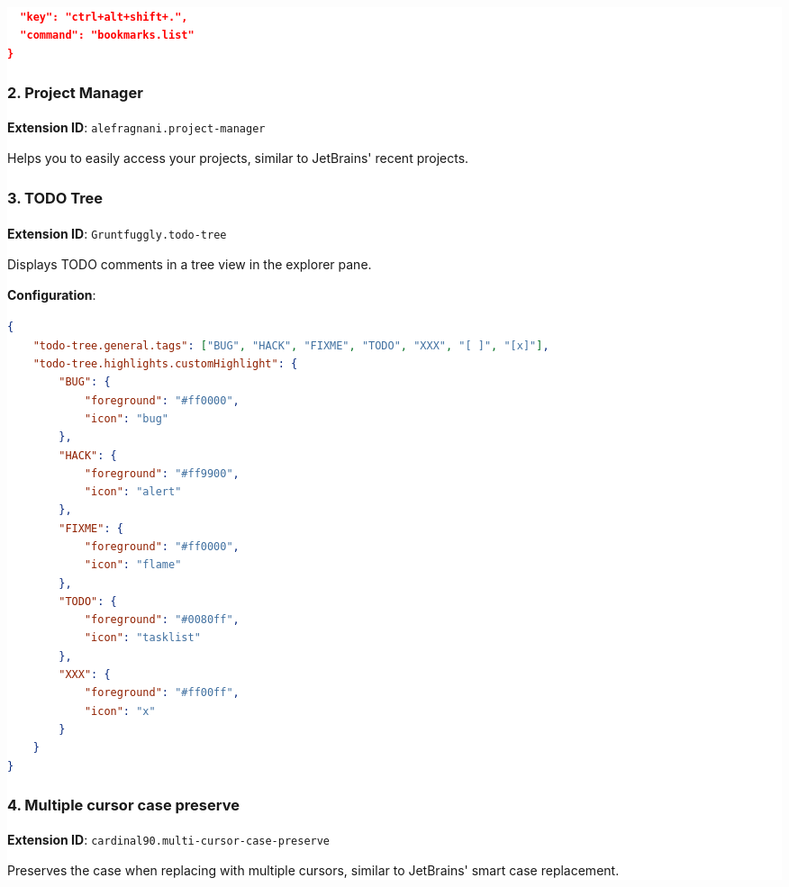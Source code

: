 ```json
  "key": "ctrl+alt+shift+.",
  "command": "bookmarks.list"
}
```

### 2. Project Manager

**Extension ID**: `alefragnani.project-manager`

Helps you to easily access your projects, similar to JetBrains' recent projects.

### 3. TODO Tree

**Extension ID**: `Gruntfuggly.todo-tree`

Displays TODO comments in a tree view in the explorer pane.

**Configuration**:

```json
{
	"todo-tree.general.tags": ["BUG", "HACK", "FIXME", "TODO", "XXX", "[ ]", "[x]"],
	"todo-tree.highlights.customHighlight": {
		"BUG": {
			"foreground": "#ff0000",
			"icon": "bug"
		},
		"HACK": {
			"foreground": "#ff9900",
			"icon": "alert"
		},
		"FIXME": {
			"foreground": "#ff0000",
			"icon": "flame"
		},
		"TODO": {
			"foreground": "#0080ff",
			"icon": "tasklist"
		},
		"XXX": {
			"foreground": "#ff00ff",
			"icon": "x"
		}
	}
}
```

### 4. Multiple cursor case preserve

**Extension ID**: `cardinal90.multi-cursor-case-preserve`

Preserves the case when replacing with multiple cursors, similar to JetBrains' smart case replacement.
